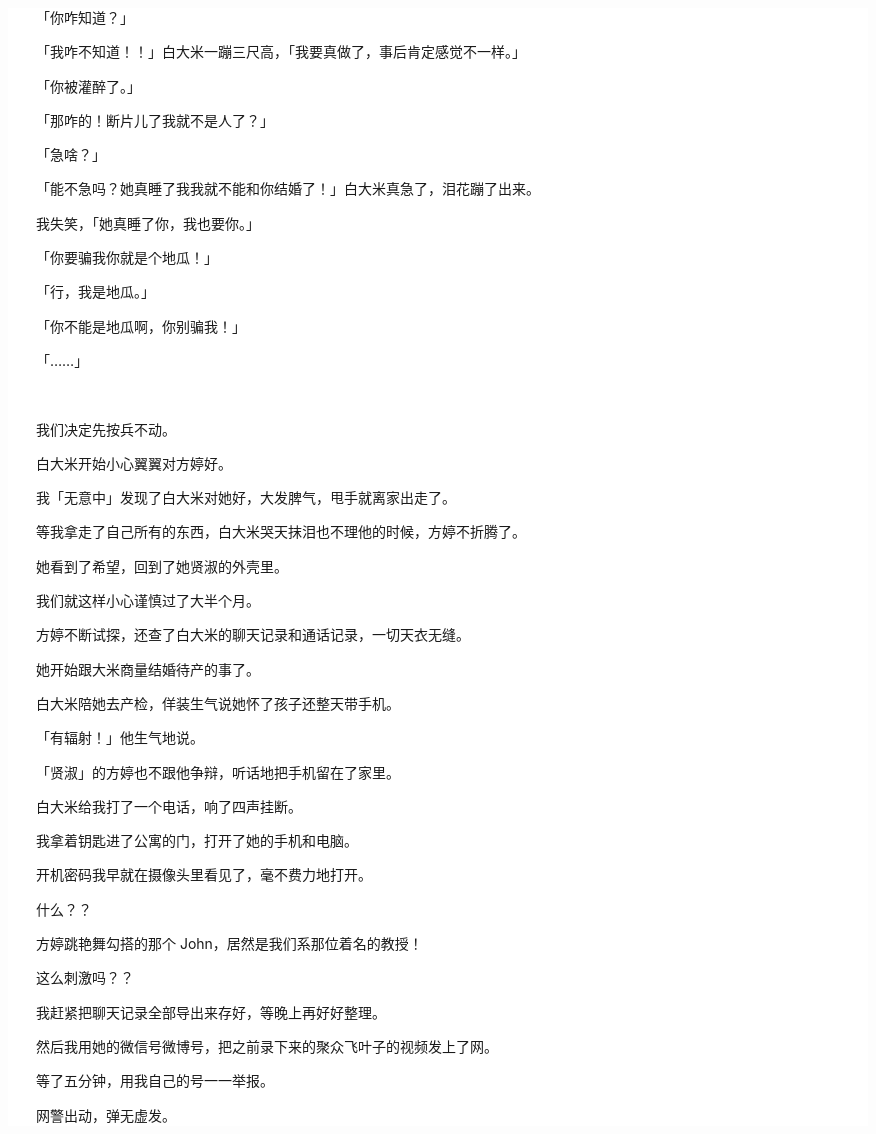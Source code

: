 &emsp;&emsp;「你咋知道？」  
  
&emsp;&emsp;「我咋不知道！！」白大米一蹦三尺高，「我要真做了，事后肯定感觉不一样。」  
  
&emsp;&emsp;「你被灌醉了。」  
  
&emsp;&emsp;「那咋的！断片儿了我就不是人了？」  
  
&emsp;&emsp;「急啥？」  
  
&emsp;&emsp;「能不急吗？她真睡了我我就不能和你结婚了！」白大米真急了，泪花蹦了出来。  
  
&emsp;&emsp;我失笑，「她真睡了你，我也要你。」  
  
&emsp;&emsp;「你要骗我你就是个地瓜！」  
  
&emsp;&emsp;「行，我是地瓜。」  
  
&emsp;&emsp;「你不能是地瓜啊，你别骗我！」  
  
&emsp;&emsp;「……」  
  
&emsp;&emsp;   
  
&emsp;&emsp;我们决定先按兵不动。  
  
&emsp;&emsp;白大米开始小心翼翼对方婷好。  
  
&emsp;&emsp;我「无意中」发现了白大米对她好，大发脾气，甩手就离家出走了。  
  
&emsp;&emsp;等我拿走了自己所有的东西，白大米哭天抹泪也不理他的时候，方婷不折腾了。  
  
&emsp;&emsp;她看到了希望，回到了她贤淑的外壳里。  
  
&emsp;&emsp;我们就这样小心谨慎过了大半个月。  
  
&emsp;&emsp;方婷不断试探，还查了白大米的聊天记录和通话记录，一切天衣无缝。  
  
&emsp;&emsp;她开始跟大米商量结婚待产的事了。  
  
&emsp;&emsp;白大米陪她去产检，佯装生气说她怀了孩子还整天带手机。  
  
&emsp;&emsp;「有辐射！」他生气地说。  
  
&emsp;&emsp;「贤淑」的方婷也不跟他争辩，听话地把手机留在了家里。  
  
&emsp;&emsp;白大米给我打了一个电话，响了四声挂断。  
  
&emsp;&emsp;我拿着钥匙进了公寓的门，打开了她的手机和电脑。  
  
&emsp;&emsp;开机密码我早就在摄像头里看见了，毫不费力地打开。  
  
&emsp;&emsp;什么？？  
  
&emsp;&emsp;方婷跳艳舞勾搭的那个 John，居然是我们系那位着名的教授！  
  
&emsp;&emsp;这么刺激吗？？  
  
&emsp;&emsp;我赶紧把聊天记录全部导出来存好，等晚上再好好整理。  
  
&emsp;&emsp;然后我用她的微信号微博号，把之前录下来的聚众飞叶子的视频发上了网。  
  
&emsp;&emsp;等了五分钟，用我自己的号一一举报。  
  
&emsp;&emsp;网警出动，弹无虚发。  
  